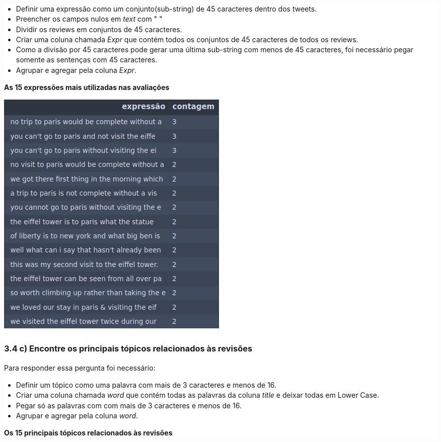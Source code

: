 * Definir uma expressão como um conjunto(sub-string) de 45 caracteres dentro dos tweets.
* Preencher os campos nulos em *text* com " "
* Dividir os reviews em conjuntos de 45 caracteres.
* Criar uma coluna chamada *Expr* que contém todos os conjuntos de 45 caracteres de todos os reviews.
* Como a divisão por 45 caracteres pode gerar uma última sub-string com menos de 45 caracteres, foi necessário pegar somente as sentenças com 45 caracteres.
* Agrupar e agregar pela coluna *Expr*.

**As 15 expressões mais utilizadas nas avaliações**

![2_b](python/imagens/questao-2/2_b.png)


### 3.4 c) Encontre os principais tópicos relacionados às revisões

Para responder essa pergunta foi necessário:

* Definir um tópico como uma palavra com mais de 3 caracteres e menos de 16.
* Criar uma coluna chamada *word* que contém todas as palavras da coluna *title* e deixar todas em Lower Case.
* Pegar só as palavras com com mais de 3 caracteres e menos de 16.
* Agrupar e agregar pela coluna *word*.

**Os 15 principais tópicos relacionados às revisões**
